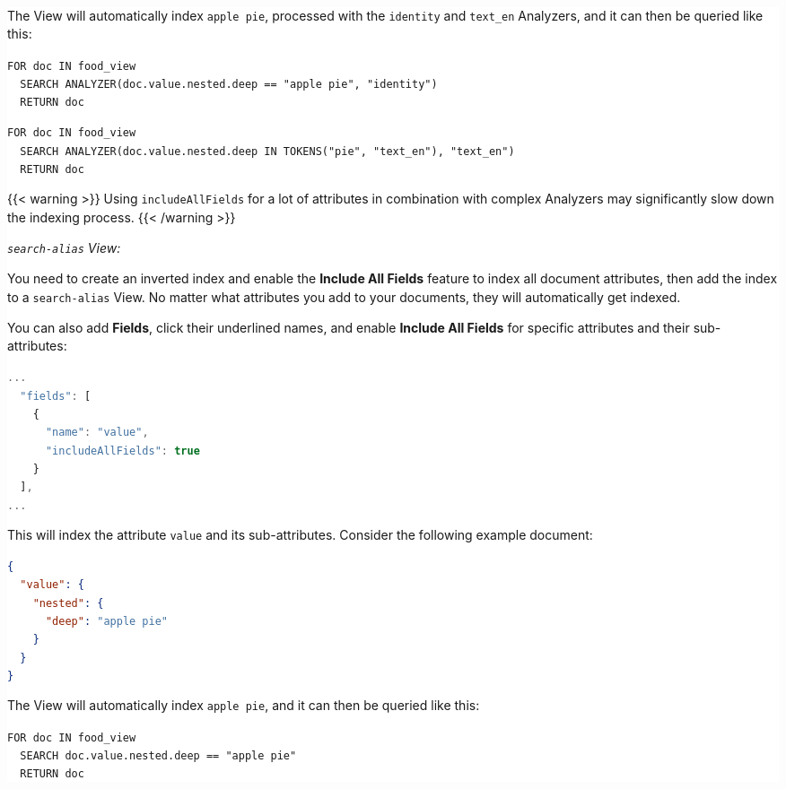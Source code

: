 The View will automatically index `apple pie`, processed with the `identity` and
`text_en` Analyzers, and it can then be queried like this:

```aql
FOR doc IN food_view
  SEARCH ANALYZER(doc.value.nested.deep == "apple pie", "identity")
  RETURN doc
```

```aql
FOR doc IN food_view
  SEARCH ANALYZER(doc.value.nested.deep IN TOKENS("pie", "text_en"), "text_en")
  RETURN doc
```

{{< warning >}}
Using `includeAllFields` for a lot of attributes in combination with complex
Analyzers may significantly slow down the indexing process.
{{< /warning >}}

_`search-alias` View:_

You need to create an inverted index and enable the **Include All Fields**
feature to index all document attributes, then add the index to a
`search-alias` View. No matter what attributes you add to your documents,
they will automatically get indexed.

You can also add **Fields**, click their underlined names, and enable
**Include All Fields** for specific attributes and their sub-attributes:

```js
...
  "fields": [
    {
      "name": "value",
      "includeAllFields": true
    }
  ],
...
```

This will index the attribute `value` and its sub-attributes. Consider the
following example document:

```json
{
  "value": {
    "nested": {
      "deep": "apple pie"
    }
  }
}
```

The View will automatically index `apple pie`, and it can then be queried
like this:

```aql
FOR doc IN food_view
  SEARCH doc.value.nested.deep == "apple pie"
  RETURN doc
```

